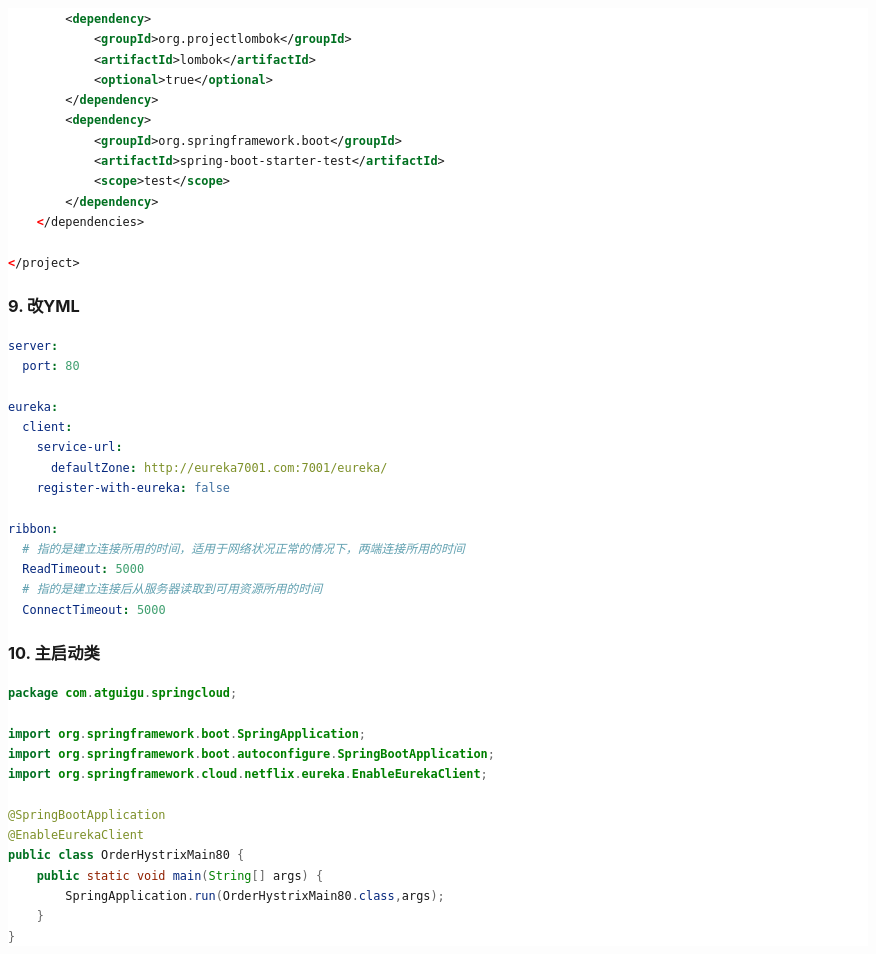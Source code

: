 ```xml
        <dependency>
            <groupId>org.projectlombok</groupId>
            <artifactId>lombok</artifactId>
            <optional>true</optional>
        </dependency>
        <dependency>
            <groupId>org.springframework.boot</groupId>
            <artifactId>spring-boot-starter-test</artifactId>
            <scope>test</scope>
        </dependency>
    </dependencies>

</project>
```

### 9. 改YML

```yml
server:
  port: 80

eureka:
  client:
    service-url:
      defaultZone: http://eureka7001.com:7001/eureka/
    register-with-eureka: false

ribbon:
  # 指的是建立连接所用的时间，适用于网络状况正常的情况下，两端连接所用的时间
  ReadTimeout: 5000
  # 指的是建立连接后从服务器读取到可用资源所用的时间
  ConnectTimeout: 5000
```

### 10. 主启动类

```java
package com.atguigu.springcloud;

import org.springframework.boot.SpringApplication;
import org.springframework.boot.autoconfigure.SpringBootApplication;
import org.springframework.cloud.netflix.eureka.EnableEurekaClient;

@SpringBootApplication
@EnableEurekaClient
public class OrderHystrixMain80 {
    public static void main(String[] args) {
        SpringApplication.run(OrderHystrixMain80.class,args);
    }
}

```
